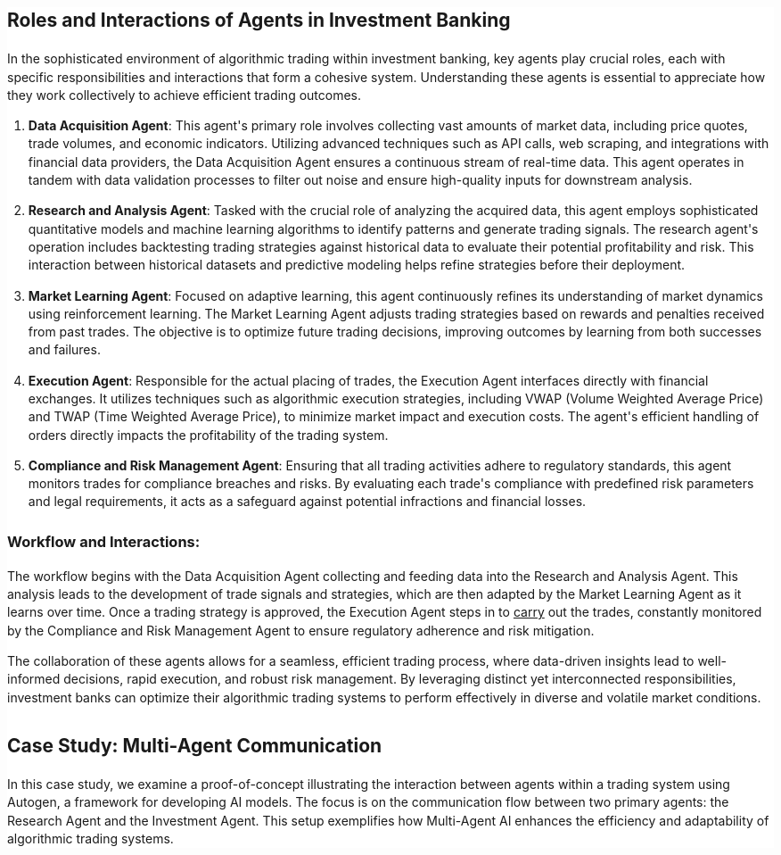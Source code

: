 
## Roles and Interactions of Agents in Investment Banking

In the sophisticated environment of algorithmic trading within investment banking, key agents play crucial roles, each with specific responsibilities and interactions that form a cohesive system. Understanding these agents is essential to appreciate how they work collectively to achieve efficient trading outcomes.

1. **Data Acquisition Agent**: This agent's primary role involves collecting vast amounts of market data, including price quotes, trade volumes, and economic indicators. Utilizing advanced techniques such as API calls, web scraping, and integrations with financial data providers, the Data Acquisition Agent ensures a continuous stream of real-time data. This agent operates in tandem with data validation processes to filter out noise and ensure high-quality inputs for downstream analysis.

2. **Research and Analysis Agent**: Tasked with the crucial role of analyzing the acquired data, this agent employs sophisticated quantitative models and machine learning algorithms to identify patterns and generate trading signals. The research agent's operation includes backtesting trading strategies against historical data to evaluate their potential profitability and risk. This interaction between historical datasets and predictive modeling helps refine strategies before their deployment.

3. **Market Learning Agent**: Focused on adaptive learning, this agent continuously refines its understanding of market dynamics using reinforcement learning. The Market Learning Agent adjusts trading strategies based on rewards and penalties received from past trades. The objective is to optimize future trading decisions, improving outcomes by learning from both successes and failures.

4. **Execution Agent**: Responsible for the actual placing of trades, the Execution Agent interfaces directly with financial exchanges. It utilizes techniques such as algorithmic execution strategies, including VWAP (Volume Weighted Average Price) and TWAP (Time Weighted Average Price), to minimize market impact and execution costs. The agent's efficient handling of orders directly impacts the profitability of the trading system.

5. **Compliance and Risk Management Agent**: Ensuring that all trading activities adhere to regulatory standards, this agent monitors trades for compliance breaches and risks. By evaluating each trade's compliance with predefined risk parameters and legal requirements, it acts as a safeguard against potential infractions and financial losses.

### Workflow and Interactions:

The workflow begins with the Data Acquisition Agent collecting and feeding data into the Research and Analysis Agent. This analysis leads to the development of trade signals and strategies, which are then adapted by the Market Learning Agent as it learns over time. Once a trading strategy is approved, the Execution Agent steps in to [carry](/wiki/carry-trading) out the trades, constantly monitored by the Compliance and Risk Management Agent to ensure regulatory adherence and risk mitigation.

The collaboration of these agents allows for a seamless, efficient trading process, where data-driven insights lead to well-informed decisions, rapid execution, and robust risk management. By leveraging distinct yet interconnected responsibilities, investment banks can optimize their algorithmic trading systems to perform effectively in diverse and volatile market conditions.


## Case Study: Multi-Agent Communication

In this case study, we examine a proof-of-concept illustrating the interaction between agents within a trading system using Autogen, a framework for developing AI models. The focus is on the communication flow between two primary agents: the Research Agent and the Investment Agent. This setup exemplifies how Multi-Agent AI enhances the efficiency and adaptability of algorithmic trading systems.
